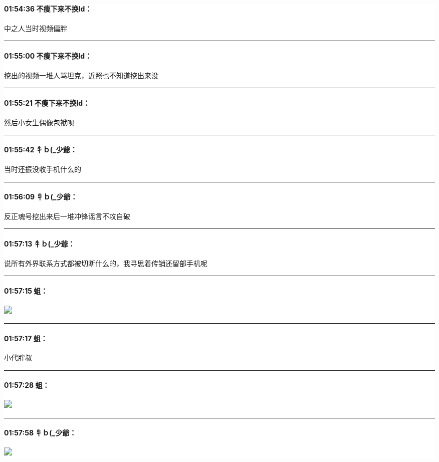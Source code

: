 #### 01:54:36  不瘦下来不换Id：

中之人当时视频偏胖

*****

#### 01:55:00  不瘦下来不换Id：

挖出的视频一堆人骂坦克，近照也不知道挖出来没

*****

#### 01:55:21  不瘦下来不换Id：

然后小女生偶像包袱呗

*****

#### 01:55:42  牜ｂ(_少爺：

当时还振没收手机什么的

*****

#### 01:56:09  牜ｂ(_少爺：

反正魂号挖出来后一堆冲锋谣言不攻自破

*****

#### 01:57:13  牜ｂ(_少爺：

说所有外界联系方式都被切断什么的，我寻思着传销还留部手机呢

*****

#### 01:57:15  蛆：

![](http://gchat.qpic.cn/gchatpic_new/794594593/3936091261-3051114570-4660EB98ADB3AA9B3F8C2D43926CB61E/0?term=2")

*****

#### 01:57:17  蛆：

小代胖叔

*****

#### 01:57:28  蛆：

![](http://gchat.qpic.cn/gchatpic_new/794594593/3936091261-2418705712-4F94BCB3F6FAE4AF8C7031C4B3F1C4FC/0?term=2")

*****

#### 01:57:58  牜ｂ(_少爺：

![](http://gchat.qpic.cn/gchatpic_new/494290083/3936091261-2215085735-D88B8C1CA893682C32DB410C646C8C7F/0?term=2")
